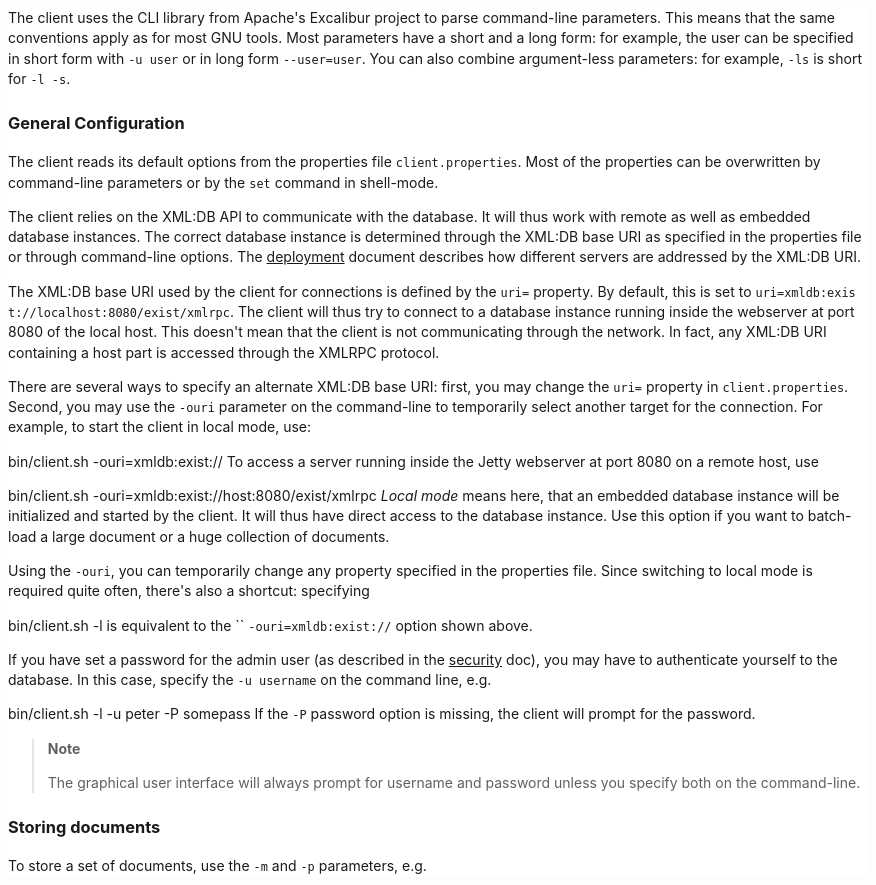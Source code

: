 The client uses the CLI library from Apache's Excalibur project to parse command-line parameters. This means that the same conventions apply as for most GNU tools. Most parameters have a short and a long form: for example, the user can be specified in short form with `-u user` or in long form `--user=user`. You can also combine argument-less parameters: for example, `-ls` is short for `-l -s`.

### General Configuration

The client reads its default options from the properties file `client.properties`. Most of the properties can be overwritten by command-line parameters or by the `set` command in shell-mode.

The client relies on the XML:DB API to communicate with the database. It will thus work with remote as well as embedded database instances. The correct database instance is determined through the XML:DB base URI as specified in the properties file or through command-line options. The [deployment](deployment.md) document describes how different servers are addressed by the XML:DB URI.

The XML:DB base URI used by the client for connections is defined by the `uri=` property. By default, this is set to `uri=xmldb:exist://localhost:8080/exist/xmlrpc`. The client will thus try to connect to a database instance running inside the webserver at port 8080 of the local host. This doesn't mean that the client is not communicating through the network. In fact, any XML:DB URI containing a host part is accessed through the XMLRPC protocol.

There are several ways to specify an alternate XML:DB base URI: first, you may change the `uri=` property in `client.properties`. Second, you may use the `-ouri` parameter on the command-line to temporarily select another target for the connection. For example, to start the client in local mode, use:

bin/client.sh -ouri=xmldb:exist://
To access a server running inside the Jetty webserver at port 8080 on a remote host, use

bin/client.sh -ouri=xmldb:exist://host:8080/exist/xmlrpc
*Local mode* means here, that an embedded database instance will be initialized and started by the client. It will thus have direct access to the database instance. Use this option if you want to batch-load a large document or a huge collection of documents.

Using the `-ouri`, you can temporarily change any property specified in the properties file. Since switching to local mode is required quite often, there's also a shortcut: specifying

bin/client.sh -l
is equivalent to the `` `-ouri=xmldb:exist://` option shown above.

If you have set a password for the admin user (as described in the [security](security.md) doc), you may have to authenticate yourself to the database. In this case, specify the `-u username` on the command line, e.g.

bin/client.sh -l -u peter -P somepass
If the `-P` password option is missing, the client will prompt for the password.

> **Note**
>
> The graphical user interface will always prompt for username and password unless you specify both on the command-line.

### Storing documents

To store a set of documents, use the `-m` and `-p` parameters, e.g.
